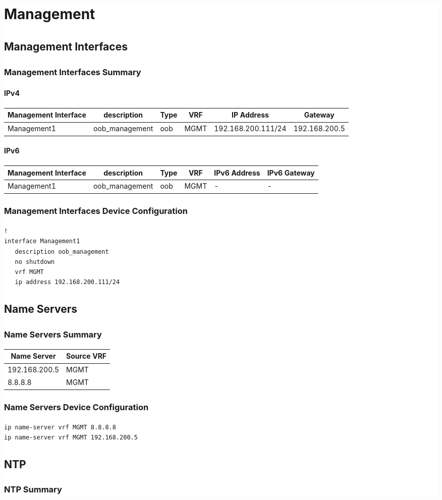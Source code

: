 # Management

## Management Interfaces

### Management Interfaces Summary

#### IPv4

| Management Interface | description | Type | VRF | IP Address | Gateway |
| -------------------- | ----------- | ---- | --- | ---------- | ------- |
| Management1 | oob_management | oob | MGMT | 192.168.200.111/24 | 192.168.200.5 |

#### IPv6

| Management Interface | description | Type | VRF | IPv6 Address | IPv6 Gateway |
| -------------------- | ----------- | ---- | --- | ------------ | ------------ |
| Management1 | oob_management | oob | MGMT | -  | - |

### Management Interfaces Device Configuration

```eos
!
interface Management1
   description oob_management
   no shutdown
   vrf MGMT
   ip address 192.168.200.111/24
```

## Name Servers

### Name Servers Summary

| Name Server | Source VRF |
| ----------- | ---------- |
| 192.168.200.5 | MGMT |
| 8.8.8.8 | MGMT |

### Name Servers Device Configuration

```eos
ip name-server vrf MGMT 8.8.8.8
ip name-server vrf MGMT 192.168.200.5
```

## NTP

### NTP Summary
